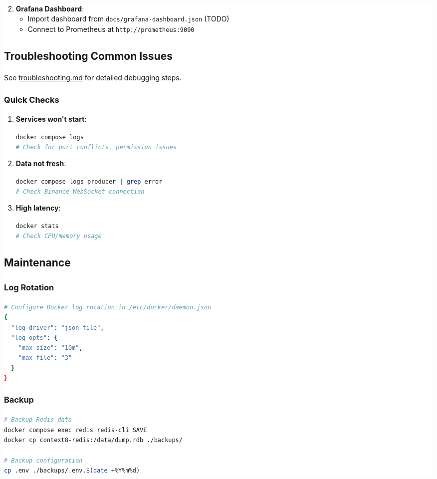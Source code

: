 2. **Grafana Dashboard**:
   - Import dashboard from `docs/grafana-dashboard.json` (TODO)
   - Connect to Prometheus at `http://prometheus:9090`

## Troubleshooting Common Issues

See [troubleshooting.md](./troubleshooting.md) for detailed debugging steps.

### Quick Checks

1. **Services won't start**:
   ```bash
   docker compose logs
   # Check for port conflicts, permission issues
   ```

2. **Data not fresh**:
   ```bash
   docker compose logs producer | grep error
   # Check Binance WebSocket connection
   ```

3. **High latency**:
   ```bash
   docker stats
   # Check CPU/memory usage
   ```

## Maintenance

### Log Rotation

```bash
# Configure Docker log rotation in /etc/docker/daemon.json
{
  "log-driver": "json-file",
  "log-opts": {
    "max-size": "10m",
    "max-file": "3"
  }
}
```

### Backup

```bash
# Backup Redis data
docker compose exec redis redis-cli SAVE
docker cp context8-redis:/data/dump.rdb ./backups/

# Backup configuration
cp .env ./backups/.env.$(date +%Y%m%d)
```
